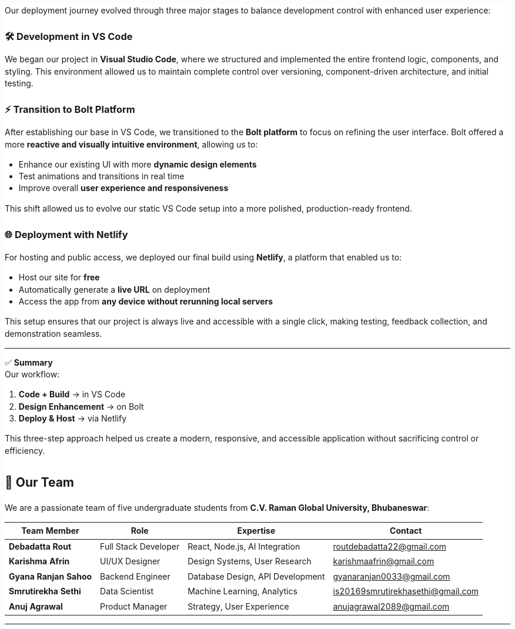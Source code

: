 Our deployment journey evolved through three major stages to balance development control with enhanced user experience:

### 🛠️ Development in VS Code
We began our project in **Visual Studio Code**, where we structured and implemented the entire frontend logic, components, and styling. This environment allowed us to maintain complete control over versioning, component-driven architecture, and initial testing.

### ⚡ Transition to Bolt Platform
After establishing our base in VS Code, we transitioned to the **Bolt platform** to focus on refining the user interface. Bolt offered a more **reactive and visually intuitive environment**, allowing us to:
- Enhance our existing UI with more **dynamic design elements**
- Test animations and transitions in real time
- Improve overall **user experience and responsiveness**

This shift allowed us to evolve our static VS Code setup into a more polished, production-ready frontend.

### 🌐 Deployment with Netlify
For hosting and public access, we deployed our final build using **Netlify**, a platform that enabled us to:
- Host our site for **free**
- Automatically generate a **live URL** on deployment
- Access the app from **any device without rerunning local servers**

This setup ensures that our project is always live and accessible with a single click, making testing, feedback collection, and demonstration seamless.

---

✅ **Summary**  
Our workflow:
1. **Code + Build** → in VS Code  
2. **Design Enhancement** → on Bolt  
3. **Deploy & Host** → via Netlify

This three-step approach helped us create a modern, responsive, and accessible application without sacrificing control or efficiency.



## 👥 Our Team

We are a passionate team of five undergraduate students from **C.V. Raman Global University, Bhubaneswar**:

| **Team Member** | **Role** | **Expertise** | **Contact** |
|-----------------|----------|---------------|-------------|
| **Debadatta Rout** | Full Stack Developer | React, Node.js, AI Integration | routdebadatta22@gmail.com |
| **Karishma Afrin** | UI/UX Designer | Design Systems, User Research | karishmaafrin@gmail.com |
| **Gyana Ranjan Sahoo** | Backend Engineer | Database Design, API Development | gyanaranjan0033@gmail.com |
| **Smrutirekha Sethi** | Data Scientist | Machine Learning, Analytics | is20169smrutirekhasethi@gmail.com |
| **Anuj Agrawal** | Product Manager | Strategy, User Experience | anujagrawal2089@gmail.com |

---